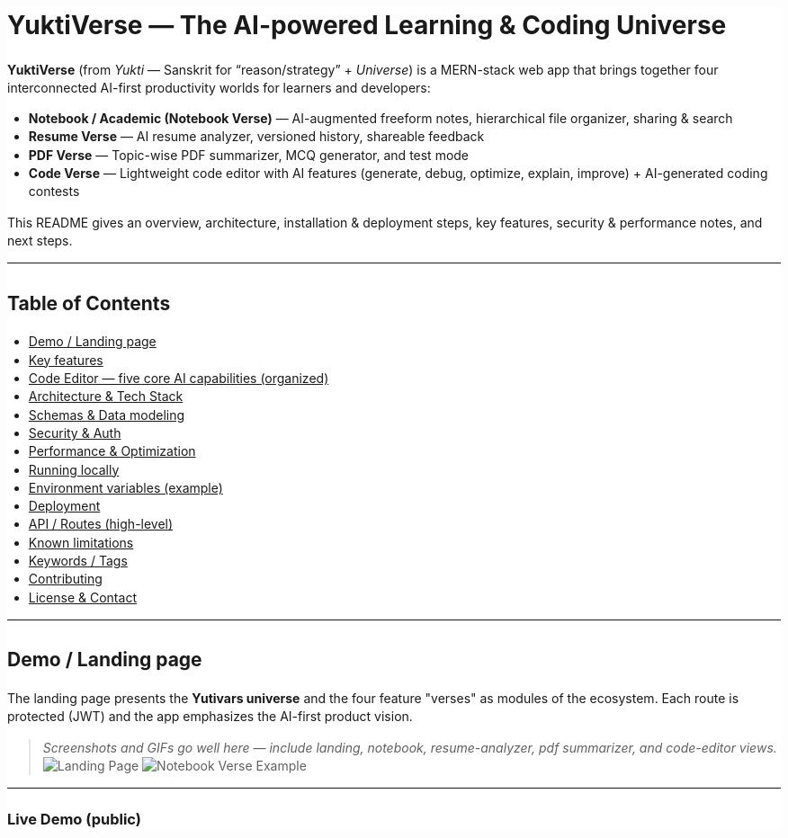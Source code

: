 # YuktiVerse — The AI-powered Learning & Coding Universe 

**YuktiVerse** (from *Yukti* — Sanskrit for “reason/strategy” + *Universe*) is a MERN-stack web app that brings together four interconnected AI-first productivity worlds for learners and developers:

* **Notebook / Academic (Notebook Verse)** — AI-augmented freeform notes, hierarchical file organizer, sharing & search
* **Resume Verse** — AI resume analyzer, versioned history, shareable feedback
* **PDF Verse** — Topic-wise PDF summarizer, MCQ generator, and test mode
* **Code Verse** — Lightweight code editor with AI features (generate, debug, optimize, explain, improve) + AI-generated coding contests

This README gives an overview, architecture, installation & deployment steps, key features, security & performance notes, and next steps.

---

## Table of Contents

* [Demo / Landing page](#demo--landing-page)
* [Key features](#key-features)
* [Code Editor — five core AI capabilities (organized)](#code-editor---five-core-ai-capabilities-organized)
* [Architecture & Tech Stack](#architecture--tech-stack)
* [Schemas & Data modeling](#schemas--data-modeling)
* [Security & Auth](#security--auth)
* [Performance & Optimization](#performance--optimization)
* [Running locally](#running-locally)
* [Environment variables (example)](#environment-variables-example)
* [Deployment](#deployment)
* [API / Routes (high-level)](#api--routes-high-level)
* [Known limitations](#known-limitations)
* [Keywords / Tags](#keywords--tags)
* [Contributing](#contributing)
* [License & Contact](#license--contact)

---

## Demo / Landing page

The landing page presents the **Yutivars universe** and the four feature "verses" as modules of the ecosystem. Each route is protected (JWT) and the app emphasizes the AI-first product vision.

> *Screenshots and GIFs go well here — include landing, notebook, resume-analyzer, pdf summarizer, and code-editor views.*
![Landing Page](./assets/landing-page.png)
![Notebook Verse Example](./assets/notebook-verse.png)

---
### Live Demo (public)

